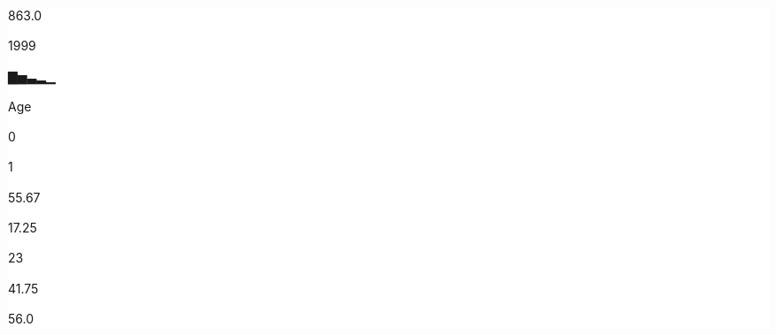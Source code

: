 863.0

</td>

<td style="text-align:right;">

1999

</td>

<td style="text-align:left;">

▇▅▃▂▁

</td>

</tr>

<tr>

<td style="text-align:left;">

Age

</td>

<td style="text-align:right;">

0

</td>

<td style="text-align:right;">

1

</td>

<td style="text-align:right;">

55.67

</td>

<td style="text-align:right;">

17.25

</td>

<td style="text-align:right;">

23

</td>

<td style="text-align:right;">

41.75

</td>

<td style="text-align:right;">

56.0
